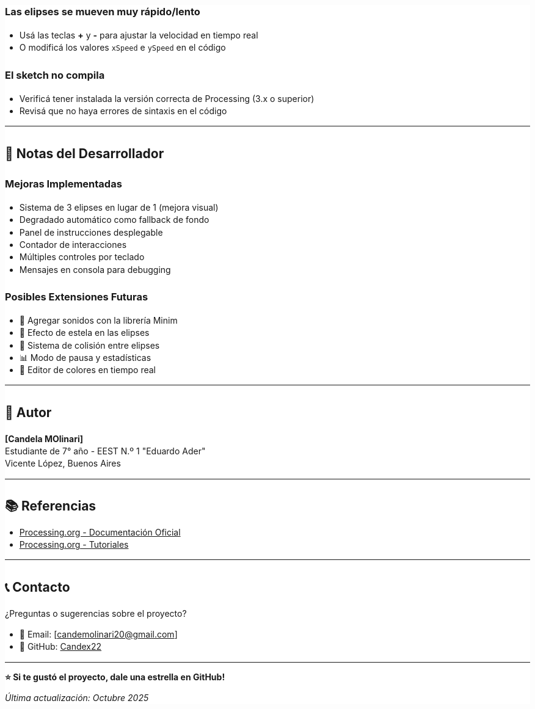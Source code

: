 ### Las elipses se mueven muy rápido/lento
- Usá las teclas **+** y **-** para ajustar la velocidad en tiempo real
- O modificá los valores `xSpeed` e `ySpeed` en el código

### El sketch no compila
- Verificá tener instalada la versión correcta de Processing (3.x o superior)
- Revisá que no haya errores de sintaxis en el código

---

## 📝 Notas del Desarrollador

### Mejoras Implementadas
- Sistema de 3 elipses en lugar de 1 (mejora visual)
- Degradado automático como fallback de fondo
- Panel de instrucciones desplegable
- Contador de interacciones
- Múltiples controles por teclado
- Mensajes en consola para debugging

### Posibles Extensiones Futuras
- 🎵 Agregar sonidos con la librería Minim
- 🌈 Efecto de estela en las elipses
- 🎯 Sistema de colisión entre elipses
- 📊 Modo de pausa y estadísticas
- 🎨 Editor de colores en tiempo real

---

## 👤 Autor

**[Candela MOlinari]**  
Estudiante de 7° año - EEST N.º 1 "Eduardo Ader"  
Vicente López, Buenos Aires

---

## 📚 Referencias

- [Processing.org - Documentación Oficial](https://processing.org/reference/)
- [Processing.org - Tutoriales](https://processing.org/tutorials/)

---

## 📞 Contacto

¿Preguntas o sugerencias sobre el proyecto?
- 📧 Email: [candemolinari20@gmail.com]
- 💬 GitHub: [Candex22](https://github.com/Candex22)

---

**⭐ Si te gustó el proyecto, dale una estrella en GitHub!**

*Última actualización: Octubre 2025*
